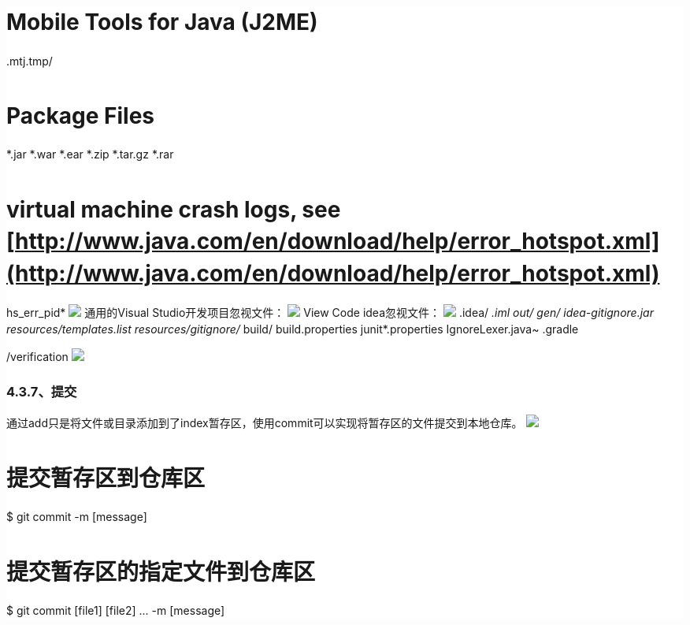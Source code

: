 # Mobile Tools for Java (J2ME)
.mtj.tmp/

# Package Files #
*.jar
*.war
*.ear
*.zip
*.tar.gz
*.rar

# virtual machine crash logs, see [http://www.java.com/en/download/help/error_hotspot.xml](http://www.java.com/en/download/help/error_hotspot.xml)
hs_err_pid*
![](https://cdn.nlark.com/yuque/0/2020/gif/322438/1604991072673-ded79da2-a7ed-4159-947c-37b3c835c59d.gif#align=left&display=inline&height=20&margin=%5Bobject%20Object%5D&originHeight=20&originWidth=20&size=0&status=done&style=none&width=20)
通用的Visual Studio开发项目忽视文件：
![](https://cdn.nlark.com/yuque/0/2020/gif/322438/1604991072664-bfe2cd99-f9bc-49ed-a0ae-1cda67f8170f.gif#align=left&display=inline&height=16&margin=%5Bobject%20Object%5D&originHeight=16&originWidth=11&size=0&status=done&style=none&width=11) View Code
idea忽视文件：
![](https://cdn.nlark.com/yuque/0/2020/gif/322438/1604991072578-d1a85283-ce11-47b3-aa30-b26691da19de.gif#align=left&display=inline&height=20&margin=%5Bobject%20Object%5D&originHeight=20&originWidth=20&size=0&status=done&style=none&width=20)
.idea/
*.iml
out/
gen/
idea-gitignore.jar
resources/templates.list
resources/gitignore/*
build/
build.properties
junit*.properties
IgnoreLexer.java~
.gradle

/verification
![](https://cdn.nlark.com/yuque/0/2020/gif/322438/1604991072613-d9166083-22ed-408f-a402-e956d7ea7d4d.gif#align=left&display=inline&height=20&margin=%5Bobject%20Object%5D&originHeight=20&originWidth=20&size=0&status=done&style=none&width=20)


### 4.3.7、提交
通过add只是将文件或目录添加到了index暂存区，使用commit可以实现将暂存区的文件提交到本地仓库。
![](https://cdn.nlark.com/yuque/0/2020/gif/322438/1604991072548-0f81f39d-1461-456d-a1b9-b5048de5e8cb.gif#align=left&display=inline&height=20&margin=%5Bobject%20Object%5D&originHeight=20&originWidth=20&size=0&status=done&style=none&width=20)
# 提交暂存区到仓库区
$ git commit -m [message]

# 提交暂存区的指定文件到仓库区
$ git commit [file1] [file2] ... -m [message]
